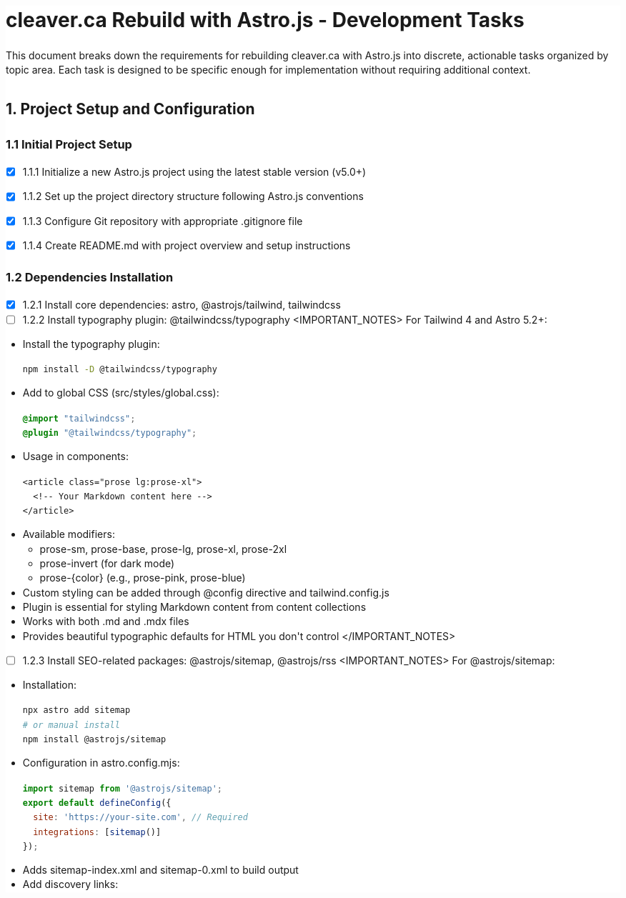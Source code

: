 # cleaver.ca Rebuild with Astro.js - Development Tasks

This document breaks down the requirements for rebuilding cleaver.ca with Astro.js into discrete, actionable tasks organized by topic area. Each task is designed to be specific enough for implementation without requiring additional context.

## 1. Project Setup and Configuration

### 1.1 Initial Project Setup

- [x] 1.1.1 Initialize a new Astro.js project using the latest stable version (v5.0+)
- [x] 1.1.2 Set up the project directory structure following Astro.js conventions
- [x] 1.1.3 Configure Git repository with appropriate .gitignore file
- [x] 1.1.4 Create README.md with project overview and setup instructions


### 1.2 Dependencies Installation

- [x] 1.2.1 Install core dependencies: astro, @astrojs/tailwind, tailwindcss
- [ ] 1.2.2 Install typography plugin: @tailwindcss/typography
<IMPORTANT_NOTES>
For Tailwind 4 and Astro 5.2+:
- Install the typography plugin:
  ```bash
  npm install -D @tailwindcss/typography
  ```
- Add to global CSS (src/styles/global.css):
  ```css
  @import "tailwindcss";
  @plugin "@tailwindcss/typography";
  ```
- Usage in components:
  ```astro
  <article class="prose lg:prose-xl">
    <!-- Your Markdown content here -->
  </article>
  ```
- Available modifiers:
  - prose-sm, prose-base, prose-lg, prose-xl, prose-2xl
  - prose-invert (for dark mode)
  - prose-{color} (e.g., prose-pink, prose-blue)
- Custom styling can be added through @config directive and tailwind.config.js
- Plugin is essential for styling Markdown content from content collections
- Works with both .md and .mdx files
- Provides beautiful typographic defaults for HTML you don't control
</IMPORTANT_NOTES>
- [ ] 1.2.3 Install SEO-related packages: @astrojs/sitemap, @astrojs/rss
<IMPORTANT_NOTES>
For @astrojs/sitemap:
- Installation:
  ```bash
  npx astro add sitemap
  # or manual install
  npm install @astrojs/sitemap
  ```
- Configuration in astro.config.mjs:
  ```js
  import sitemap from '@astrojs/sitemap';
  export default defineConfig({
    site: 'https://your-site.com', // Required
    integrations: [sitemap()]
  });
  ```
- Adds sitemap-index.xml and sitemap-0.xml to build output
- Add discovery links: